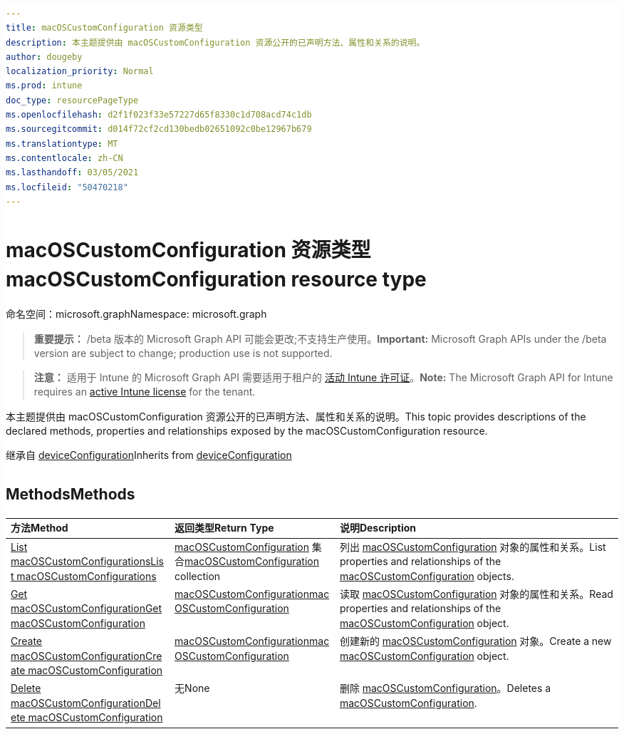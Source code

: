 ```yaml
---
title: macOSCustomConfiguration 资源类型
description: 本主题提供由 macOSCustomConfiguration 资源公开的已声明方法、属性和关系的说明。
author: dougeby
localization_priority: Normal
ms.prod: intune
doc_type: resourcePageType
ms.openlocfilehash: d2f1f023f33e57227d65f8330c1d708acd74c1db
ms.sourcegitcommit: d014f72cf2cd130bedb02651092c0be12967b679
ms.translationtype: MT
ms.contentlocale: zh-CN
ms.lasthandoff: 03/05/2021
ms.locfileid: "50470218"
---
```

# <a name="macoscustomconfiguration-resource-type"></a><span data-ttu-id="7e416-103">macOSCustomConfiguration 资源类型</span><span class="sxs-lookup"><span data-stu-id="7e416-103">macOSCustomConfiguration resource type</span></span>

<span data-ttu-id="7e416-104">命名空间：microsoft.graph</span><span class="sxs-lookup"><span data-stu-id="7e416-104">Namespace: microsoft.graph</span></span>

> <span data-ttu-id="7e416-105">**重要提示：** /beta 版本的 Microsoft Graph API 可能会更改;不支持生产使用。</span><span class="sxs-lookup"><span data-stu-id="7e416-105">**Important:** Microsoft Graph APIs under the /beta version are subject to change; production use is not supported.</span></span>

> <span data-ttu-id="7e416-106">**注意：** 适用于 Intune 的 Microsoft Graph API 需要适用于租户的 [活动 Intune 许可证](https://go.microsoft.com/fwlink/?linkid=839381)。</span><span class="sxs-lookup"><span data-stu-id="7e416-106">**Note:** The Microsoft Graph API for Intune requires an [active Intune license](https://go.microsoft.com/fwlink/?linkid=839381) for the tenant.</span></span>

<span data-ttu-id="7e416-107">本主题提供由 macOSCustomConfiguration 资源公开的已声明方法、属性和关系的说明。</span><span class="sxs-lookup"><span data-stu-id="7e416-107">This topic provides descriptions of the declared methods, properties and relationships exposed by the macOSCustomConfiguration resource.</span></span>


<span data-ttu-id="7e416-108">继承自 [deviceConfiguration](../resources/intune-shared-deviceconfiguration.md)</span><span class="sxs-lookup"><span data-stu-id="7e416-108">Inherits from [deviceConfiguration](../resources/intune-shared-deviceconfiguration.md)</span></span>

## <a name="methods"></a><span data-ttu-id="7e416-109">Methods</span><span class="sxs-lookup"><span data-stu-id="7e416-109">Methods</span></span>
|<span data-ttu-id="7e416-110">方法</span><span class="sxs-lookup"><span data-stu-id="7e416-110">Method</span></span>|<span data-ttu-id="7e416-111">返回类型</span><span class="sxs-lookup"><span data-stu-id="7e416-111">Return Type</span></span>|<span data-ttu-id="7e416-112">说明</span><span class="sxs-lookup"><span data-stu-id="7e416-112">Description</span></span>|
|:---|:---|:---|
|[<span data-ttu-id="7e416-113">List macOSCustomConfigurations</span><span class="sxs-lookup"><span data-stu-id="7e416-113">List macOSCustomConfigurations</span></span>](../api/intune-deviceconfig-macoscustomconfiguration-list.md)|<span data-ttu-id="7e416-114">[macOSCustomConfiguration](../resources/intune-deviceconfig-macoscustomconfiguration.md) 集合</span><span class="sxs-lookup"><span data-stu-id="7e416-114">[macOSCustomConfiguration](../resources/intune-deviceconfig-macoscustomconfiguration.md) collection</span></span>|<span data-ttu-id="7e416-115">列出 [macOSCustomConfiguration](../resources/intune-deviceconfig-macoscustomconfiguration.md) 对象的属性和关系。</span><span class="sxs-lookup"><span data-stu-id="7e416-115">List properties and relationships of the [macOSCustomConfiguration](../resources/intune-deviceconfig-macoscustomconfiguration.md) objects.</span></span>|
|[<span data-ttu-id="7e416-116">Get macOSCustomConfiguration</span><span class="sxs-lookup"><span data-stu-id="7e416-116">Get macOSCustomConfiguration</span></span>](../api/intune-deviceconfig-macoscustomconfiguration-get.md)|[<span data-ttu-id="7e416-117">macOSCustomConfiguration</span><span class="sxs-lookup"><span data-stu-id="7e416-117">macOSCustomConfiguration</span></span>](../resources/intune-deviceconfig-macoscustomconfiguration.md)|<span data-ttu-id="7e416-118">读取 [macOSCustomConfiguration](../resources/intune-deviceconfig-macoscustomconfiguration.md) 对象的属性和关系。</span><span class="sxs-lookup"><span data-stu-id="7e416-118">Read properties and relationships of the [macOSCustomConfiguration](../resources/intune-deviceconfig-macoscustomconfiguration.md) object.</span></span>|
|[<span data-ttu-id="7e416-119">Create macOSCustomConfiguration</span><span class="sxs-lookup"><span data-stu-id="7e416-119">Create macOSCustomConfiguration</span></span>](../api/intune-deviceconfig-macoscustomconfiguration-create.md)|[<span data-ttu-id="7e416-120">macOSCustomConfiguration</span><span class="sxs-lookup"><span data-stu-id="7e416-120">macOSCustomConfiguration</span></span>](../resources/intune-deviceconfig-macoscustomconfiguration.md)|<span data-ttu-id="7e416-121">创建新的 [macOSCustomConfiguration](../resources/intune-deviceconfig-macoscustomconfiguration.md) 对象。</span><span class="sxs-lookup"><span data-stu-id="7e416-121">Create a new [macOSCustomConfiguration](../resources/intune-deviceconfig-macoscustomconfiguration.md) object.</span></span>|
|[<span data-ttu-id="7e416-122">Delete macOSCustomConfiguration</span><span class="sxs-lookup"><span data-stu-id="7e416-122">Delete macOSCustomConfiguration</span></span>](../api/intune-deviceconfig-macoscustomconfiguration-delete.md)|<span data-ttu-id="7e416-123">无</span><span class="sxs-lookup"><span data-stu-id="7e416-123">None</span></span>|<span data-ttu-id="7e416-124">删除 [macOSCustomConfiguration](../resources/intune-deviceconfig-macoscustomconfiguration.md)。</span><span class="sxs-lookup"><span data-stu-id="7e416-124">Deletes a [macOSCustomConfiguration](../resources/intune-deviceconfig-macoscustomconfiguration.md).</span></span>|